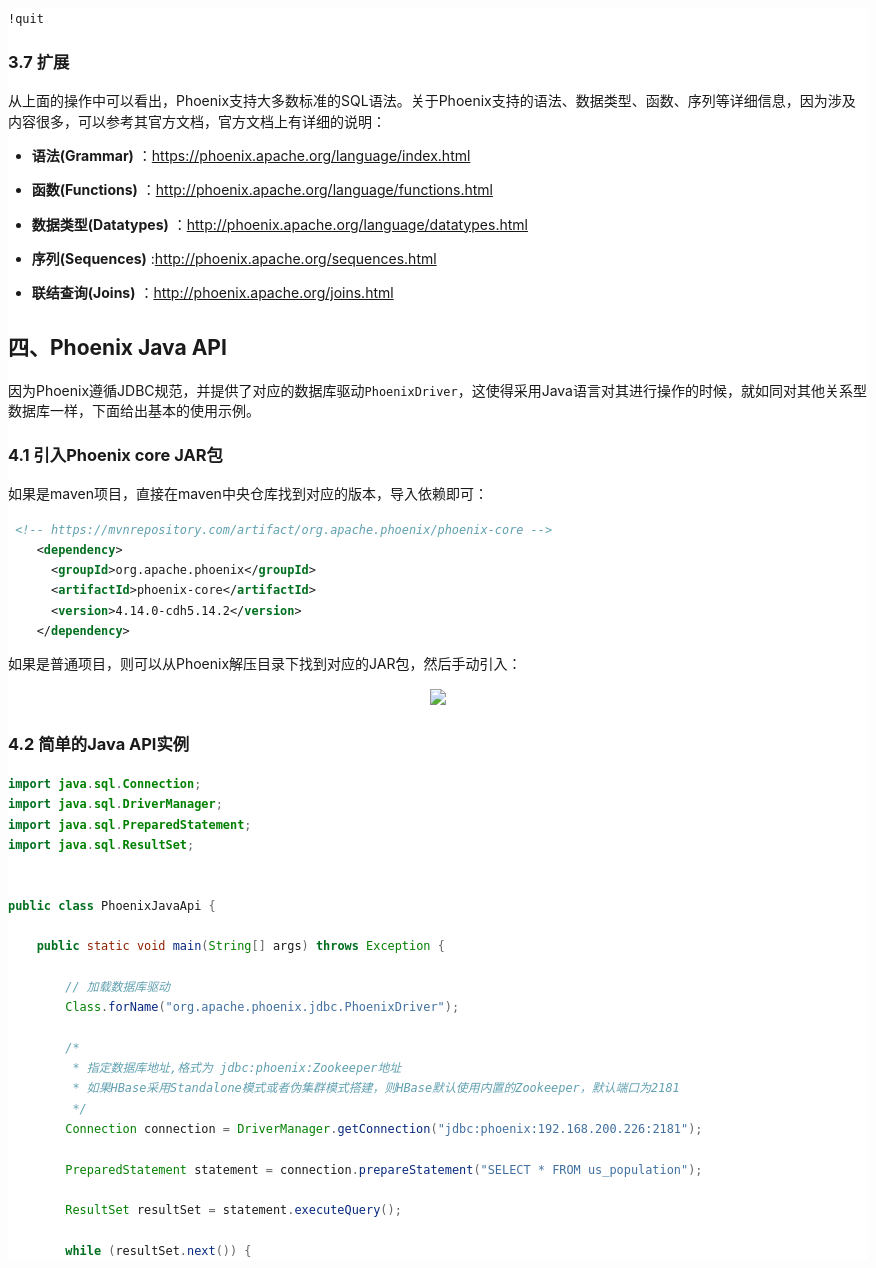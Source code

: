 ```sql
!quit
```



### 3.7 扩展

从上面的操作中可以看出，Phoenix支持大多数标准的SQL语法。关于Phoenix支持的语法、数据类型、函数、序列等详细信息，因为涉及内容很多，可以参考其官方文档，官方文档上有详细的说明：

+ **语法(Grammar)** ：https://phoenix.apache.org/language/index.html

+ **函数(Functions)** ：http://phoenix.apache.org/language/functions.html

+ **数据类型(Datatypes)** ：http://phoenix.apache.org/language/datatypes.html

+ **序列(Sequences)** :http://phoenix.apache.org/sequences.html

+ **联结查询(Joins)** ：http://phoenix.apache.org/joins.html



## 四、Phoenix Java API

因为Phoenix遵循JDBC规范，并提供了对应的数据库驱动`PhoenixDriver`，这使得采用Java语言对其进行操作的时候，就如同对其他关系型数据库一样，下面给出基本的使用示例。

### 4.1 引入Phoenix core JAR包

如果是maven项目，直接在maven中央仓库找到对应的版本，导入依赖即可：

```xml
 <!-- https://mvnrepository.com/artifact/org.apache.phoenix/phoenix-core -->
    <dependency>
      <groupId>org.apache.phoenix</groupId>
      <artifactId>phoenix-core</artifactId>
      <version>4.14.0-cdh5.14.2</version>
    </dependency>
```

如果是普通项目，则可以从Phoenix解压目录下找到对应的JAR包，然后手动引入：

<div align="center"> <img  src="https://github.com/heibaiying/BigData-Notes/blob/master/pictures/phoenix-core-jar.png"/> </div>

### 4.2 简单的Java API实例

```java
import java.sql.Connection;
import java.sql.DriverManager;
import java.sql.PreparedStatement;
import java.sql.ResultSet;


public class PhoenixJavaApi {

    public static void main(String[] args) throws Exception {

        // 加载数据库驱动
        Class.forName("org.apache.phoenix.jdbc.PhoenixDriver");

        /*
         * 指定数据库地址,格式为 jdbc:phoenix:Zookeeper地址
         * 如果HBase采用Standalone模式或者伪集群模式搭建，则HBase默认使用内置的Zookeeper，默认端口为2181
         */
        Connection connection = DriverManager.getConnection("jdbc:phoenix:192.168.200.226:2181");

        PreparedStatement statement = connection.prepareStatement("SELECT * FROM us_population");

        ResultSet resultSet = statement.executeQuery();

        while (resultSet.next()) {
```